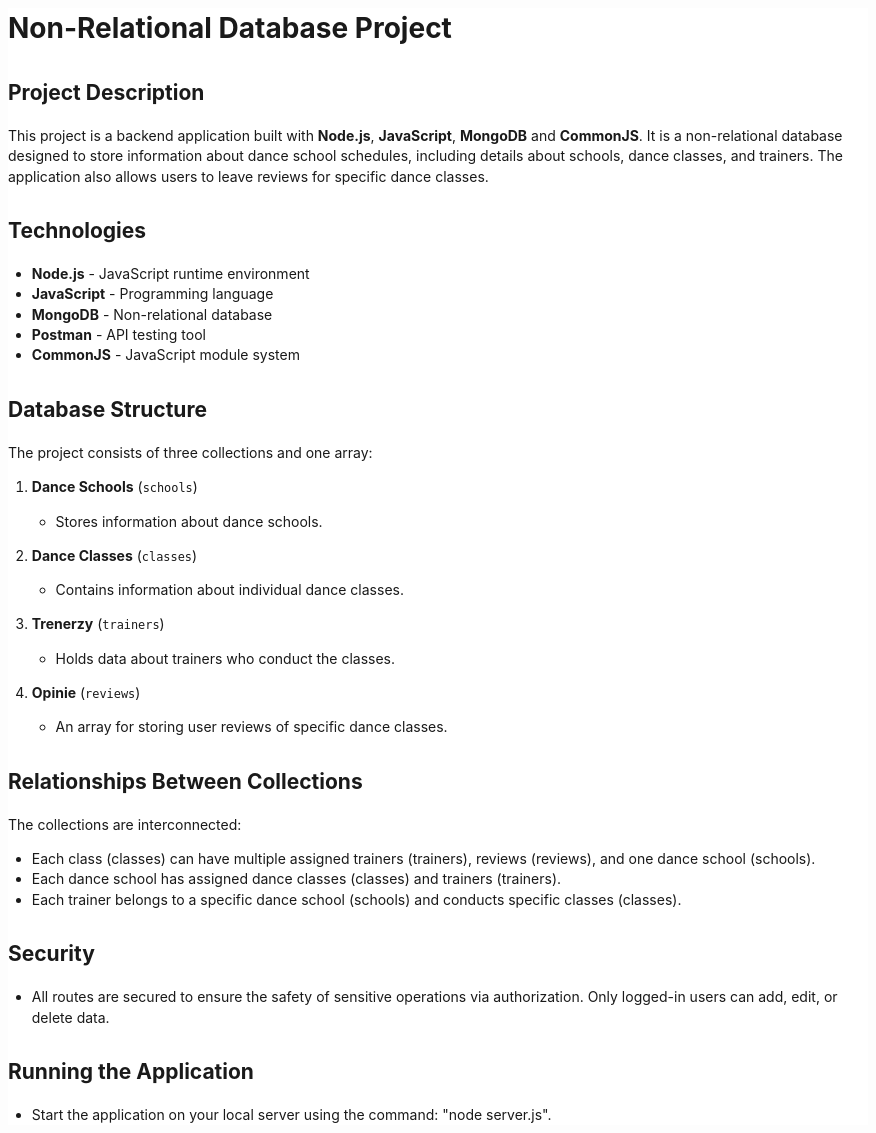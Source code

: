 # Non-Relational Database Project

## Project Description

This project is a backend application built with **Node.js**, **JavaScript**, **MongoDB** and **CommonJS**. It is a non-relational database designed to store information about dance school schedules, including details about schools, dance classes, and trainers. The application also allows users to leave reviews for specific dance classes.

## Technologies

- **Node.js** - JavaScript runtime environment
- **JavaScript** - Programming language
- **MongoDB** - Non-relational database
- **Postman** -  API testing tool
- **CommonJS** - JavaScript module system

## Database Structure

The project consists of three collections and one array:

1. **Dance Schools** (`schools`)
   - Stores information about dance schools.
   
2. **Dance Classes** (`classes`)
   - Contains information about individual dance classes.
   
3. **Trenerzy** (`trainers`)
   - Holds data about trainers who conduct the classes.

4. **Opinie** (`reviews`)
   - An array for storing user reviews of specific dance classes.
   
## Relationships Between Collections
The collections are interconnected:
- Each class (classes) can have multiple assigned trainers (trainers), reviews (reviews), and one dance school (schools).
- Each dance school has assigned dance classes (classes) and trainers (trainers).
- Each trainer belongs to a specific dance school (schools) and conducts specific classes (classes).


## Security

- All routes are secured to ensure the safety of sensitive operations via authorization. Only logged-in users can add, edit, or delete data.
 
## Running the Application
- Start the application on your local server using the command: "node server.js".
